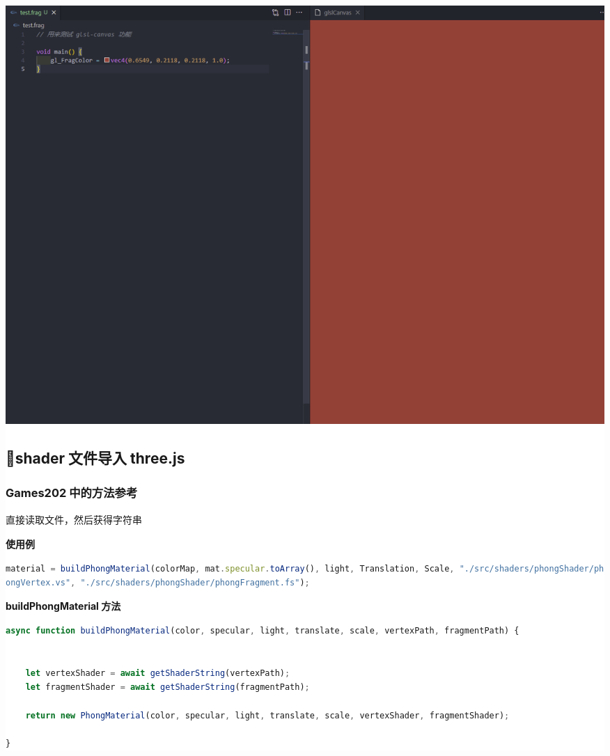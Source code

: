 ![image-20211215161654890](15-Vscode中使用shader-glsl的整理/image-20211215161654890.png)



## 🔹shader 文件导入 three.js

### Games202 中的方法参考

直接读取文件，然后获得字符串

**使用例**

```javascript
material = buildPhongMaterial(colorMap, mat.specular.toArray(), light, Translation, Scale, "./src/shaders/phongShader/phongVertex.vs", "./src/shaders/phongShader/phongFragment.fs");
```

**buildPhongMaterial 方法**

```javascript
async function buildPhongMaterial(color, specular, light, translate, scale, vertexPath, fragmentPath) {


    let vertexShader = await getShaderString(vertexPath);
    let fragmentShader = await getShaderString(fragmentPath);

    return new PhongMaterial(color, specular, light, translate, scale, vertexShader, fragmentShader);

}
```
